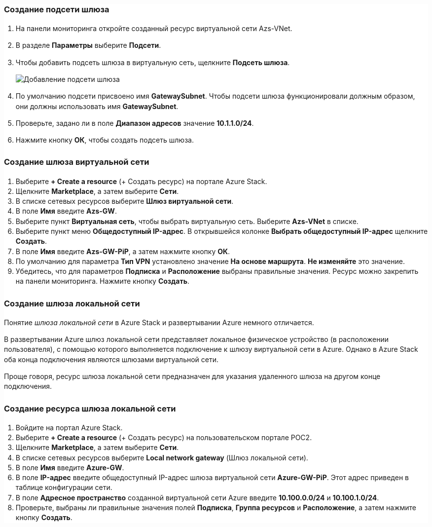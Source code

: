 ### <a name="create-the-gateway-subnet"></a>Создание подсети шлюза

1. На панели мониторинга откройте созданный ресурс виртуальной сети Azs-VNet.
2. В разделе **Параметры** выберите **Подсети**.
3. Чтобы добавить подсеть шлюза в виртуальную сеть, щелкните **Подсеть шлюза**.

    ![Добавление подсети шлюза](media/azure-stack-connect-vpn/image4.png)

4. По умолчанию подсети присвоено имя **GatewaySubnet**. Чтобы подсети шлюза функционировали должным образом, они должны использовать имя **GatewaySubnet**.
5. Проверьте, задано ли в поле **Диапазон адресов** значение **10.1.1.0/24**.
6. Нажмите кнопку **ОК**, чтобы создать подсеть шлюза.

### <a name="create-the-virtual-network-gateway"></a>Создание шлюза виртуальной сети

1. Выберите **+ Create a resource** (+ Создать ресурс) на портале Azure Stack.
2. Щелкните **Marketplace**, а затем выберите **Сети**.
3. В списке сетевых ресурсов выберите **Шлюз виртуальной сети**.
4. В поле **Имя** введите **Azs-GW**.
5. Выберите пункт **Виртуальная сеть**, чтобы выбрать виртуальную сеть. Выберите **Azs-VNet** в списке.
6. Выберите пункт меню **Общедоступный IP-адрес**. В открывшейся колонке **Выбрать общедоступный IP-адрес** щелкните **Создать**.
7. В поле **Имя** введите **Azs-GW-PiP**, а затем нажмите кнопку **ОК**.
8. По умолчанию для параметра **Тип VPN** установлено значение **На основе маршрута**. **Не изменяйте** это значение.
9. Убедитесь, что для параметров **Подписка** и **Расположение** выбраны правильные значения. Ресурс можно закрепить на панели мониторинга. Нажмите кнопку **Создать**.

### <a name="create-the-local-network-gateway"></a>Создание шлюза локальной сети

Понятие *шлюза локальной сети* в Azure Stack и развертывании Azure немного отличается.

В развертывании Azure шлюз локальной сети представляет локальное физическое устройство (в расположении пользователя), с помощью которого выполняется подключение к шлюзу виртуальной сети в Azure. Однако в Azure Stack оба конца подключения являются шлюзами виртуальной сети.

Проще говоря, ресурс шлюза локальной сети предназначен для указания удаленного шлюза на другом конце подключения.

### <a name="create-the-local-network-gateway-resource"></a>Создание ресурса шлюза локальной сети

1. Войдите на портал Azure Stack.
2. Выберите **+ Create a resource** (+ Создать ресурс) на пользовательском портале POC2.
3. Щелкните **Marketplace**, а затем выберите **Сети**.
4. В списке сетевых ресурсов выберите **Local network gateway** (Шлюз локальной сети).
5. В поле **Имя** введите **Azure-GW**.
6. В поле **IP-адрес** введите общедоступный IP-адрес шлюза виртуальной сети **Azure-GW-PiP**. Этот адрес приведен в таблице конфигурации сети.
7. В поле **Адресное пространство** созданной виртуальной сети Azure введите **10.100.0.0/24** и **10.100.1.0/24**.
8. Проверьте, выбраны ли правильные значения полей **Подписка**, **Группа ресурсов** и **Расположение**, а затем нажмите кнопку **Создать**.
